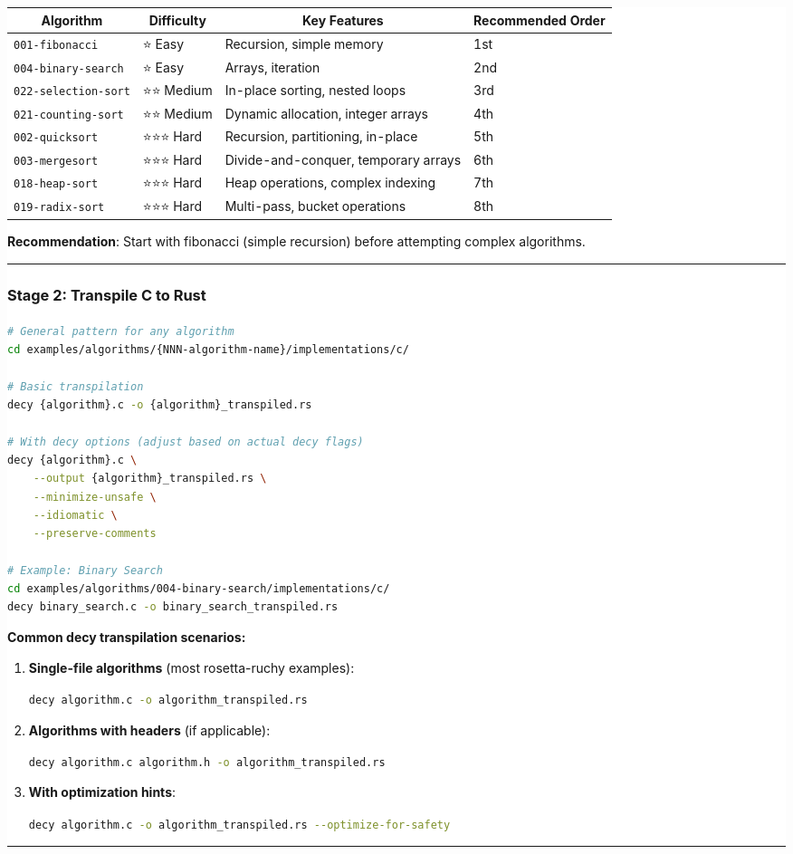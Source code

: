 | Algorithm | Difficulty | Key Features | Recommended Order |
|-----------|-----------|--------------|-------------------|
| `001-fibonacci` | ⭐ Easy | Recursion, simple memory | 1st |
| `004-binary-search` | ⭐ Easy | Arrays, iteration | 2nd |
| `022-selection-sort` | ⭐⭐ Medium | In-place sorting, nested loops | 3rd |
| `021-counting-sort` | ⭐⭐ Medium | Dynamic allocation, integer arrays | 4th |
| `002-quicksort` | ⭐⭐⭐ Hard | Recursion, partitioning, in-place | 5th |
| `003-mergesort` | ⭐⭐⭐ Hard | Divide-and-conquer, temporary arrays | 6th |
| `018-heap-sort` | ⭐⭐⭐ Hard | Heap operations, complex indexing | 7th |
| `019-radix-sort` | ⭐⭐⭐ Hard | Multi-pass, bucket operations | 8th |

**Recommendation**: Start with fibonacci (simple recursion) before attempting complex algorithms.

---

### Stage 2: Transpile C to Rust

```bash
# General pattern for any algorithm
cd examples/algorithms/{NNN-algorithm-name}/implementations/c/

# Basic transpilation
decy {algorithm}.c -o {algorithm}_transpiled.rs

# With decy options (adjust based on actual decy flags)
decy {algorithm}.c \
    --output {algorithm}_transpiled.rs \
    --minimize-unsafe \
    --idiomatic \
    --preserve-comments

# Example: Binary Search
cd examples/algorithms/004-binary-search/implementations/c/
decy binary_search.c -o binary_search_transpiled.rs
```

**Common decy transpilation scenarios:**

1. **Single-file algorithms** (most rosetta-ruchy examples):
   ```bash
   decy algorithm.c -o algorithm_transpiled.rs
   ```

2. **Algorithms with headers** (if applicable):
   ```bash
   decy algorithm.c algorithm.h -o algorithm_transpiled.rs
   ```

3. **With optimization hints**:
   ```bash
   decy algorithm.c -o algorithm_transpiled.rs --optimize-for-safety
   ```

---